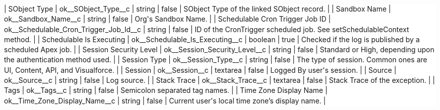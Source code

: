 | SObject Type                          | ok\_\_SObject_Type\_\_c                          | string    | false    | SObject Type of the linked SObject record.                                                                                                                                                                                                                                                                                                                                                     |
| Sandbox Name                          | ok\_\_Sandbox_Name\_\_c                          | string    | false    | Org's Sandbox Name.                                                                                                                                                                                                                                                                                                                                                                            |
| Schedulable Cron Trigger Job ID       | ok\_\_Schedulable_Cron_Trigger_Job_Id\_\_c       | string    | false    | ID of the CronTrigger scheduled job. See setSchedulableContext method.                                                                                                                                                                                                                                                                                                                         |
| Schedulable Is Executing              | ok\_\_Schedulable_Is_Executing\_\_c              | boolean   | true     | Checked if the log is published by a scheduled Apex job.                                                                                                                                                                                                                                                                                                                                       |
| Session Security Level                | ok\_\_Session_Security_Level\_\_c                | string    | false    | Standard or High, depending upon the authentication method used.                                                                                                                                                                                                                                                                                                                               |
| Session Type                          | ok\_\_Session_Type\_\_c                          | string    | false    | The type of session. Common ones are UI, Content, API, and Visualforce.                                                                                                                                                                                                                                                                                                                        |
| Session                               | ok\_\_Session\_\_c                               | textarea  | false    | Logged By user's session.                                                                                                                                                                                                                                                                                                                                                                      |
| Source                                | ok\_\_Source\_\_c                                | string    | false    | Log source.                                                                                                                                                                                                                                                                                                                                                                                    |
| Stack Trace                           | ok\_\_Stack_Trace\_\_c                           | textarea  | false    | Stack Trace of the exception.                                                                                                                                                                                                                                                                                                                                                                  |
| Tags                                  | ok\_\_Tags\_\_c                                  | string    | false    | Semicolon separated tag names.                                                                                                                                                                                                                                                                                                                                                                 |
| Time Zone Display Name                | ok\_\_Time_Zone_Display_Name\_\_c                | string    | false    | Current user's local time zone’s display name.                                                                                                                                                                                                                                                                                                                                                 |